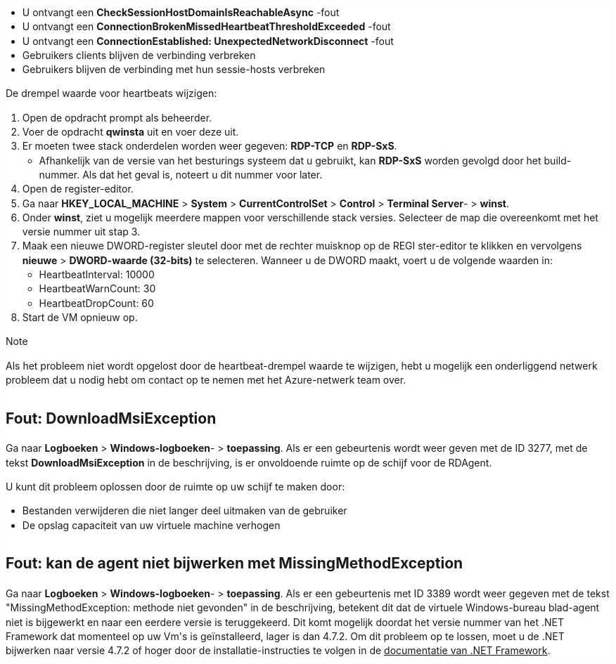 - U ontvangt een **CheckSessionHostDomainIsReachableAsync** -fout
- U ontvangt een **ConnectionBrokenMissedHeartbeatThresholdExceeded** -fout
- U ontvangt een **ConnectionEstablished: UnexpectedNetworkDisconnect** -fout
- Gebruikers clients blijven de verbinding verbreken
- Gebruikers blijven de verbinding met hun sessie-hosts verbreken

De drempel waarde voor heartbeats wijzigen:
1. Open de opdracht prompt als beheerder.
2. Voer de opdracht **qwinsta** uit en voer deze uit.
3. Er moeten twee stack onderdelen worden weer gegeven: **RDP-TCP** en **RDP-SxS**. 
   - Afhankelijk van de versie van het besturings systeem dat u gebruikt, kan **RDP-SxS** worden gevolgd door het build-nummer. Als dat het geval is, noteert u dit nummer voor later.
4. Open de register-editor.
5. Ga naar **HKEY_LOCAL_MACHINE**  >  **System**  >  **CurrentControlSet**  >  **Control**  >  **Terminal Server**-  >  **winst**.
6. Onder **winst**, ziet u mogelijk meerdere mappen voor verschillende stack versies. Selecteer de map die overeenkomt met het versie nummer uit stap 3.
7. Maak een nieuwe DWORD-register sleutel door met de rechter muisknop op de REGI ster-editor te klikken en vervolgens **nieuwe**  >  **DWORD-waarde (32-bits)** te selecteren. Wanneer u de DWORD maakt, voert u de volgende waarden in:
   - HeartbeatInterval: 10000
   - HeartbeatWarnCount: 30 
   - HeartbeatDropCount: 60 
8. Start de VM opnieuw op.

>[!NOTE]
>Als het probleem niet wordt opgelost door de heartbeat-drempel waarde te wijzigen, hebt u mogelijk een onderliggend netwerk probleem dat u nodig hebt om contact op te nemen met het Azure-netwerk team over.

## <a name="error-downloadmsiexception"></a>Fout: DownloadMsiException

Ga naar **Logboeken**  >  **Windows-logboeken**-  >  **toepassing**. Als er een gebeurtenis wordt weer geven met de ID 3277, met de tekst **DownloadMsiException** in de beschrijving, is er onvoldoende ruimte op de schijf voor de RDAgent.

U kunt dit probleem oplossen door de ruimte op uw schijf te maken door:
   - Bestanden verwijderen die niet langer deel uitmaken van de gebruiker
   - De opslag capaciteit van uw virtuele machine verhogen

## <a name="error-agent-fails-to-update-with-missingmethodexception"></a>Fout: kan de agent niet bijwerken met MissingMethodException

Ga naar **Logboeken**  >  **Windows-logboeken**-  >  **toepassing**. Als er een gebeurtenis met ID 3389 wordt weer gegeven met de tekst "MissingMethodException: methode niet gevonden" in de beschrijving, betekent dit dat de virtuele Windows-bureau blad-agent niet is bijgewerkt en naar een eerdere versie is teruggekeerd. Dit komt mogelijk doordat het versie nummer van het .NET Framework dat momenteel op uw Vm's is geïnstalleerd, lager is dan 4.7.2. Om dit probleem op te lossen, moet u de .NET bijwerken naar versie 4.7.2 of hoger door de installatie-instructies te volgen in de [documentatie van .NET Framework](https://support.microsoft.com/topic/microsoft-net-framework-4-7-2-offline-installer-for-windows-05a72734-2127-a15d-50cf-daf56d5faec2).
